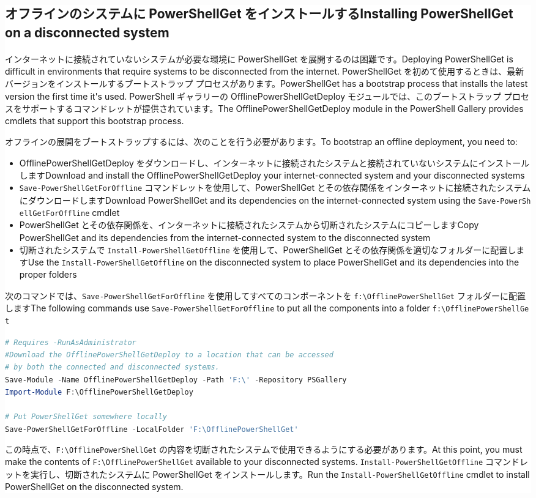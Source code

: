 ## <a name="installing-powershellget-on-a-disconnected-system"></a><span data-ttu-id="67045-180">オフラインのシステムに PowerShellGet をインストールする</span><span class="sxs-lookup"><span data-stu-id="67045-180">Installing PowerShellGet on a disconnected system</span></span>

<span data-ttu-id="67045-181">インターネットに接続されていないシステムが必要な環境に PowerShellGet を展開するのは困難です。</span><span class="sxs-lookup"><span data-stu-id="67045-181">Deploying PowerShellGet is difficult in environments that require systems to be disconnected from the internet.</span></span> <span data-ttu-id="67045-182">PowerShellGet を初めて使用するときは、最新バージョンをインストールするブートストラップ プロセスがあります。</span><span class="sxs-lookup"><span data-stu-id="67045-182">PowerShellGet has a bootstrap process that installs the latest version the first time it's used.</span></span> <span data-ttu-id="67045-183">PowerShell ギャラリーの OfflinePowerShellGetDeploy モジュールでは、このブートストラップ プロセスをサポートするコマンドレットが提供されています。</span><span class="sxs-lookup"><span data-stu-id="67045-183">The OfflinePowerShellGetDeploy module in the PowerShell Gallery provides cmdlets that support this bootstrap process.</span></span>

<span data-ttu-id="67045-184">オフラインの展開をブートストラップするには、次のことを行う必要があります。</span><span class="sxs-lookup"><span data-stu-id="67045-184">To bootstrap an offline deployment, you need to:</span></span>

- <span data-ttu-id="67045-185">OfflinePowerShellGetDeploy をダウンロードし、インターネットに接続されたシステムと接続されていないシステムにインストールします</span><span class="sxs-lookup"><span data-stu-id="67045-185">Download and install the OfflinePowerShellGetDeploy your internet-connected system and your disconnected systems</span></span>
- <span data-ttu-id="67045-186">`Save-PowerShellGetForOffline` コマンドレットを使用して、PowerShellGet とその依存関係をインターネットに接続されたシステムにダウンロードします</span><span class="sxs-lookup"><span data-stu-id="67045-186">Download PowerShellGet and its dependencies on the internet-connected system using the `Save-PowerShellGetForOffline` cmdlet</span></span>
- <span data-ttu-id="67045-187">PowerShellGet とその依存関係を、インターネットに接続されたシステムから切断されたシステムにコピーします</span><span class="sxs-lookup"><span data-stu-id="67045-187">Copy PowerShellGet and its dependencies from the internet-connected system to the disconnected system</span></span>
- <span data-ttu-id="67045-188">切断されたシステムで `Install-PowerShellGetOffline` を使用して、PowerShellGet とその依存関係を適切なフォルダーに配置します</span><span class="sxs-lookup"><span data-stu-id="67045-188">Use the `Install-PowerShellGetOffline` on the disconnected system to place PowerShellGet and its dependencies into the proper folders</span></span>

<span data-ttu-id="67045-189">次のコマンドでは、`Save-PowerShellGetForOffline` を使用してすべてのコンポーネントを `f:\OfflinePowerShellGet` フォルダーに配置します</span><span class="sxs-lookup"><span data-stu-id="67045-189">The following commands use `Save-PowerShellGetForOffline` to put all the components into a folder `f:\OfflinePowerShellGet`</span></span>

```powershell
# Requires -RunAsAdministrator
#Download the OfflinePowerShellGetDeploy to a location that can be accessed
# by both the connected and disconnected systems.
Save-Module -Name OfflinePowerShellGetDeploy -Path 'F:\' -Repository PSGallery
Import-Module F:\OfflinePowerShellGetDeploy

# Put PowerShellGet somewhere locally
Save-PowerShellGetForOffline -LocalFolder 'F:\OfflinePowerShellGet'
```

<span data-ttu-id="67045-190">この時点で、`F:\OfflinePowerShellGet` の内容を切断されたシステムで使用できるようにする必要があります。</span><span class="sxs-lookup"><span data-stu-id="67045-190">At this point, you must make the contents of `F:\OfflinePowerShellGet` available to your disconnected systems.</span></span> <span data-ttu-id="67045-191">`Install-PowerShellGetOffline` コマンドレットを実行し、切断されたシステムに PowerShellGet をインストールします。</span><span class="sxs-lookup"><span data-stu-id="67045-191">Run the `Install-PowerShellGetOffline` cmdlet to install PowerShellGet on the disconnected system.</span></span>
